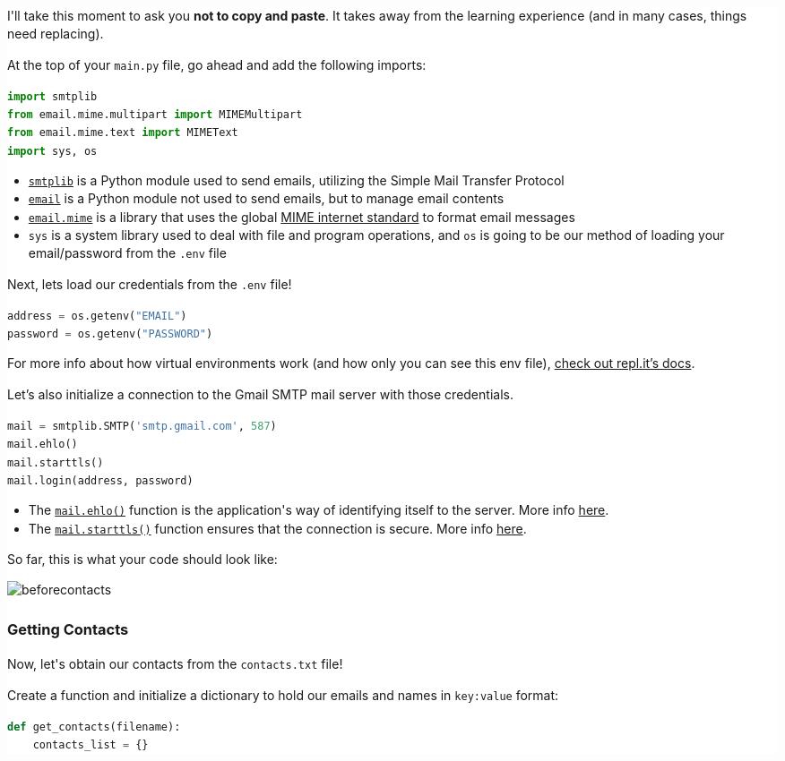 I'll take this moment to ask you **not to copy and paste**. It takes away from the learning experience (and in many cases, things need replacing).

At the top of your `main.py` file, go ahead and add the following imports:

```python
import smtplib
from email.mime.multipart import MIMEMultipart
from email.mime.text import MIMEText
import sys, os
```

- [`smtplib`](https://docs.python.org/3/library/smtplib.html) is a Python module used to send emails, utilizing the Simple Mail Transfer Protocol
- [`email`](https://docs.python.org/3/library/email.html) is a Python module not used to send emails, but to manage email contents
- [`email.mime`](https://docs.python.org/3/library/email.mime.html) is a library that uses the global [MIME internet standard](https://www.wikiwand.com/en/MIME) to format email messages
- `sys` is a system library used to deal with file and program operations, and `os` is going to be our method of loading your email/password from the `.env` file

Next, lets load our credentials from the `.env` file!

```python
address = os.getenv("EMAIL")
password = os.getenv("PASSWORD")
```

For more info about how virtual environments work (and how only you can see this env file), [check out repl.it’s docs](https://docs.repl.it/repls/secret-keys).

Let’s also initialize a connection to the Gmail SMTP mail server with those credentials.

```python
mail = smtplib.SMTP('smtp.gmail.com', 587)
mail.ehlo()
mail.starttls()
mail.login(address, password)
```

- The [`mail.ehlo()`](https://docs.python.org/2/library/smtplib.html) function is the application's way of identifying itself to the server. More info [here](https://help.returnpath.com/hc/en-us/articles/220223328-What-is-Extended-HELO-EHLO-).
- The [`mail.starttls()`](https://docs.python.org/2/library/smtplib.html) function ensures that the connection is secure. More info [here](https://www.wikiwand.com/en/Transport_Layer_Security).

So far, this is what your code should look like:

![beforecontacts](https://mplurren.sirv.com/Images/Screenshot%20from%202020-10-09%2016-50-17.png)

### Getting Contacts

Now, let's obtain our contacts from the `contacts.txt` file!

Create a function and initialize a dictionary to hold our emails and names in `key:value` format:

```python
def get_contacts(filename):
    contacts_list = {}
```
